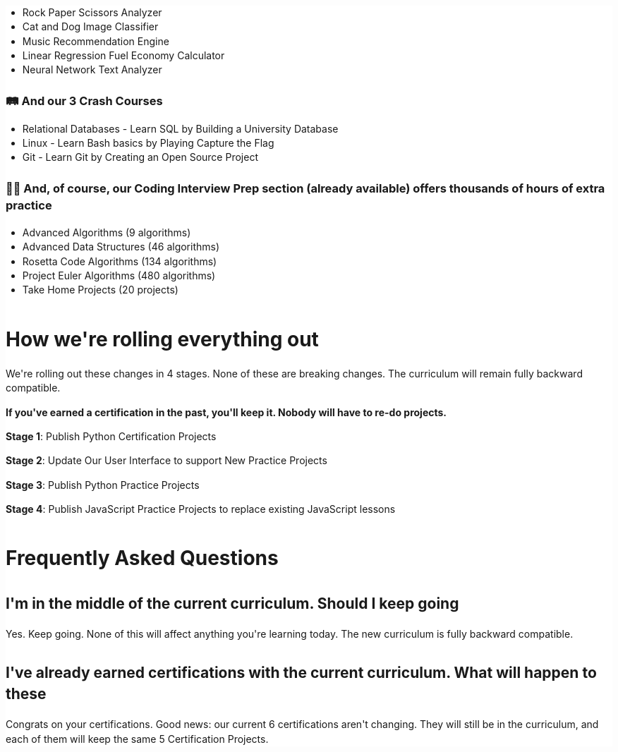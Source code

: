 -   Rock Paper Scissors Analyzer
-   Cat and Dog Image Classifier
-   Music Recommendation Engine
-   Linear Regression Fuel Economy Calculator
-   Neural Network Text Analyzer

### 🛤️ And our 3 Crash Courses

-   Relational Databases - Learn SQL by Building a University Database
-   Linux - Learn Bash basics by Playing Capture the Flag
-   Git - Learn Git by Creating an Open Source Project

### 🏋️‍♀️ And, of course, our Coding Interview Prep section (already available) offers thousands of hours of extra practice

-   Advanced Algorithms (9 algorithms)
-   Advanced Data Structures (46 algorithms)
-   Rosetta Code Algorithms (134 algorithms)
-   Project Euler Algorithms (480 algorithms)
-   Take Home Projects (20 projects)

# How we're rolling everything out

We're rolling out these changes in 4 stages. None of these are breaking changes. The curriculum will remain fully backward compatible.

**If you've earned a certification in the past, you'll keep it. Nobody will have to re-do projects.**

**Stage 1**: Publish Python Certification Projects

**Stage 2**: Update Our User Interface to support New Practice Projects

**Stage 3**: Publish Python Practice Projects

**Stage 4**: Publish JavaScript Practice Projects to replace existing JavaScript lessons

# Frequently Asked Questions

## I'm in the middle of the current curriculum. Should I keep going

Yes. Keep going. None of this will affect anything you're learning today. The new curriculum is fully backward compatible.

## I've already earned certifications with the current curriculum. What will happen to these

Congrats on your certifications. Good news: our current 6 certifications aren't changing. They will still be in the curriculum, and each of them will keep the same 5 Certification Projects.
